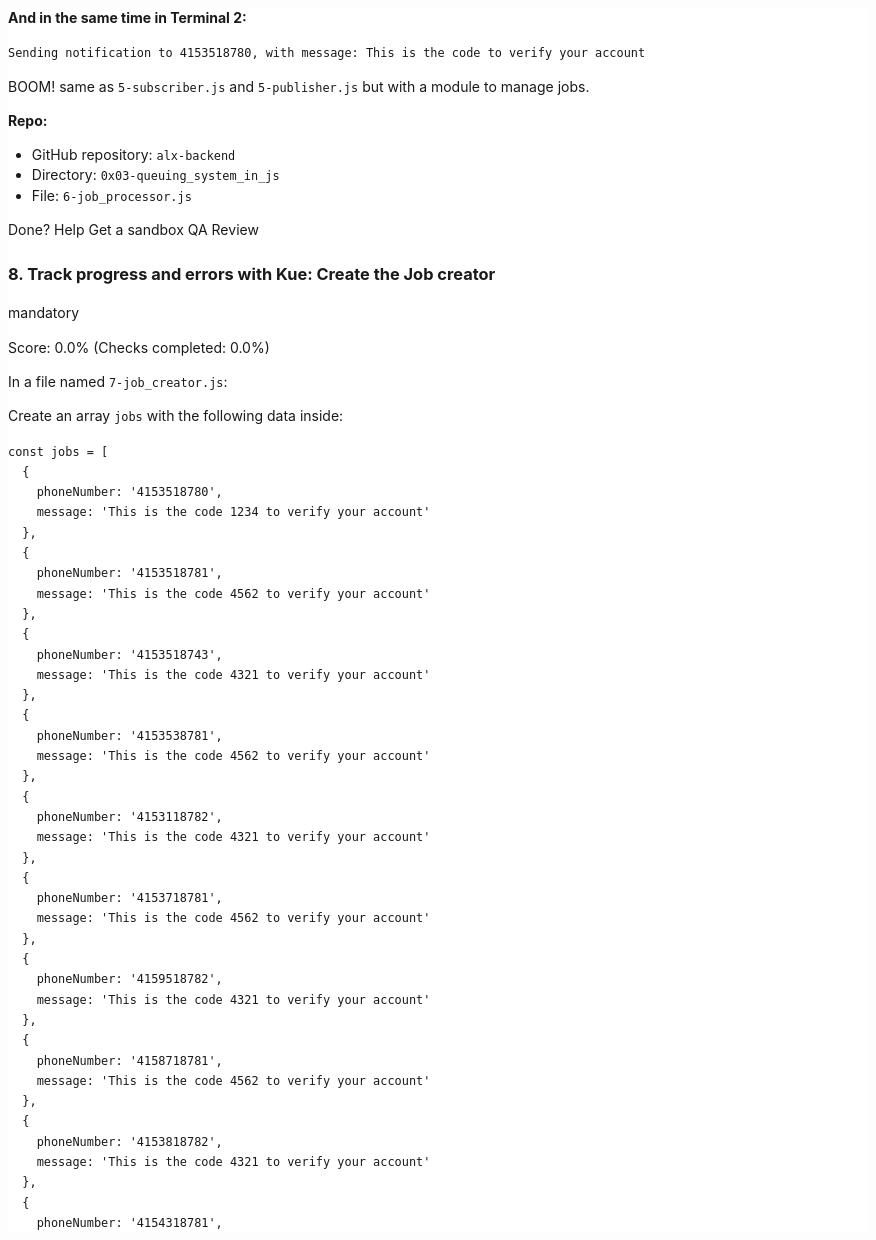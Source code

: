 **And in the same time in Terminal 2:**

```
Sending notification to 4153518780, with message: This is the code to verify your account

```

BOOM! same as  `5-subscriber.js`  and  `5-publisher.js`  but with a module to manage jobs.

**Repo:**

-   GitHub repository:  `alx-backend`
-   Directory:  `0x03-queuing_system_in_js`
-   File:  `6-job_processor.js`

Done?  Help  Get a sandbox  QA Review

### 8. Track progress and errors with Kue: Create the Job creator

mandatory

Score:  0.0%  (Checks completed: 0.0%)

In a file named  `7-job_creator.js`:

Create an array  `jobs`  with the following data inside:

```
const jobs = [
  {
    phoneNumber: '4153518780',
    message: 'This is the code 1234 to verify your account'
  },
  {
    phoneNumber: '4153518781',
    message: 'This is the code 4562 to verify your account'
  },
  {
    phoneNumber: '4153518743',
    message: 'This is the code 4321 to verify your account'
  },
  {
    phoneNumber: '4153538781',
    message: 'This is the code 4562 to verify your account'
  },
  {
    phoneNumber: '4153118782',
    message: 'This is the code 4321 to verify your account'
  },
  {
    phoneNumber: '4153718781',
    message: 'This is the code 4562 to verify your account'
  },
  {
    phoneNumber: '4159518782',
    message: 'This is the code 4321 to verify your account'
  },
  {
    phoneNumber: '4158718781',
    message: 'This is the code 4562 to verify your account'
  },
  {
    phoneNumber: '4153818782',
    message: 'This is the code 4321 to verify your account'
  },
  {
    phoneNumber: '4154318781',
```